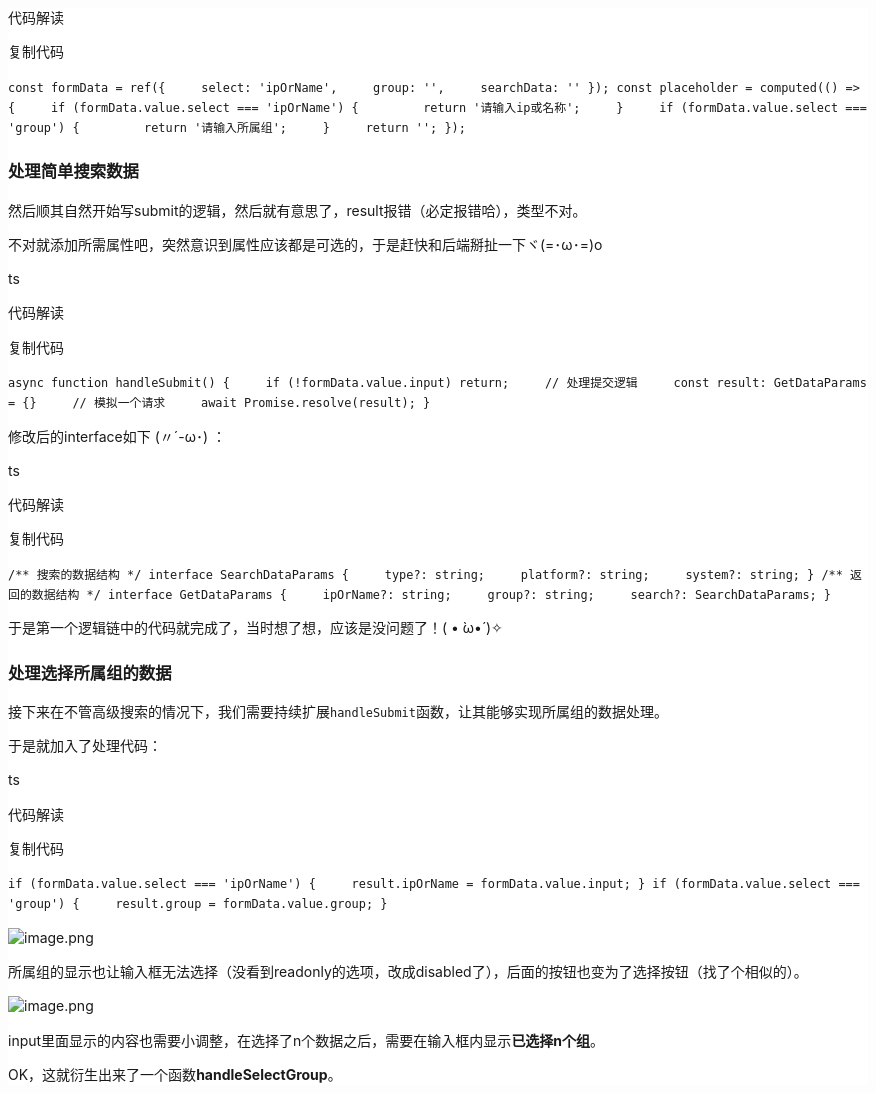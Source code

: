  代码解读

复制代码

`const formData = ref({     select: 'ipOrName',     group: '',     searchData: '' }); const placeholder = computed(() => {     if (formData.value.select === 'ipOrName') {         return '请输入ip或名称';     }     if (formData.value.select === 'group') {         return '请输入所属组';     }     return ''; });`

### 处理简单搜索数据

然后顺其自然开始写submit的逻辑，然后就有意思了，result报错（必定报错哈），类型不对。

不对就添加所需属性吧，突然意识到属性应该都是可选的，于是赶快和后端掰扯一下ヾ(=･ω･=)o

ts

 代码解读

复制代码

`async function handleSubmit() {     if (!formData.value.input) return;     // 处理提交逻辑     const result: GetDataParams = {}     // 模拟一个请求     await Promise.resolve(result); }`

修改后的interface如下 (〃´-ω･) ：

ts

 代码解读

复制代码

`/** 搜索的数据结构 */ interface SearchDataParams {     type?: string;     platform?: string;     system?: string; } /** 返回的数据结构 */ interface GetDataParams {     ipOrName?: string;     group?: string;     search?: SearchDataParams; }`

于是第一个逻辑链中的代码就完成了，当时想了想，应该是没问题了！( • ̀ω•́ )✧

### 处理选择所属组的数据

接下来在不管高级搜索的情况下，我们需要持续扩展`handleSubmit`函数，让其能够实现所属组的数据处理。

于是就加入了处理代码：

ts

 代码解读

复制代码

`if (formData.value.select === 'ipOrName') {     result.ipOrName = formData.value.input; } if (formData.value.select === 'group') {     result.group = formData.value.group; }`

![image.png](https://p6-juejin.byteimg.com/tos-cn-i-k3u1fbpfcp/f44f75d240b541179da27913695d60a5~tplv-k3u1fbpfcp-jj-mark:3024:0:0:0:q75.awebp#?w=632&h=484&s=52725&e=png&b=1f1f1f)

所属组的显示也让输入框无法选择（没看到readonly的选项，改成disabled了），后面的按钮也变为了选择按钮（找了个相似的）。

![image.png](https://p1-juejin.byteimg.com/tos-cn-i-k3u1fbpfcp/9aba048a9d8944b4bc8e333789e9290c~tplv-k3u1fbpfcp-jj-mark:3024:0:0:0:q75.awebp#?w=659&h=144&s=7789&e=png&b=fdfdfd)

input里面显示的内容也需要小调整，在选择了n个数据之后，需要在输入框内显示**已选择n个组**。

OK，这就衍生出来了一个函数**handleSelectGroup**。
